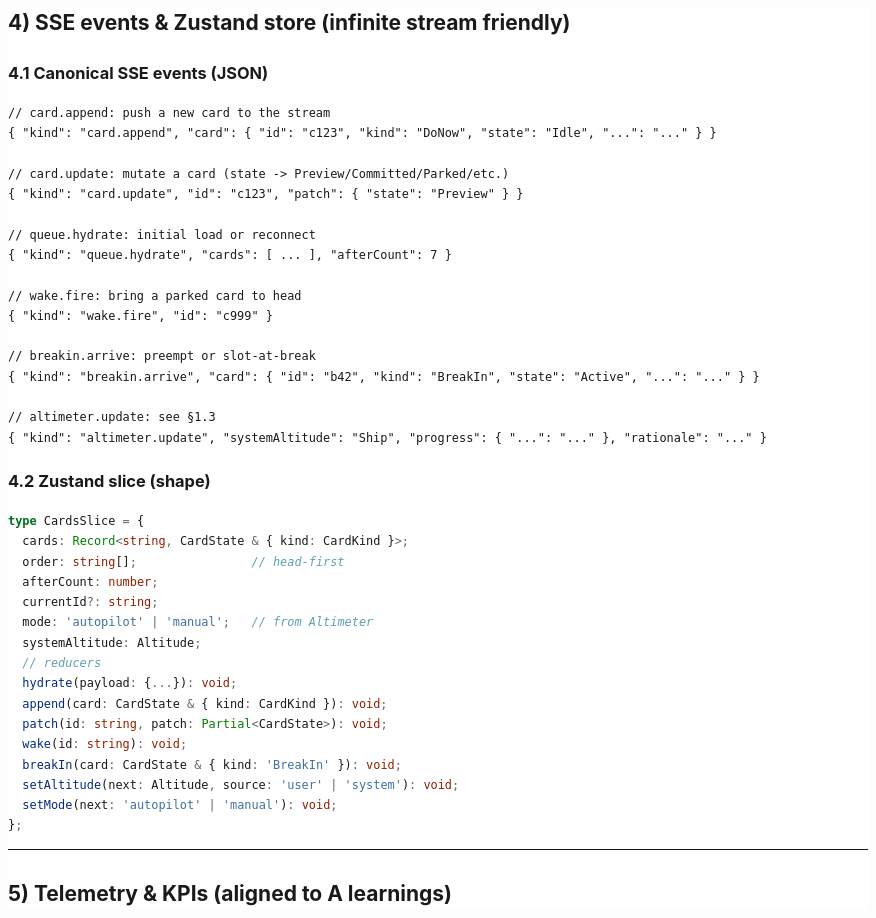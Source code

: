
## 4) SSE events & Zustand store (infinite stream friendly)

### 4.1 Canonical SSE events (JSON)

```jsonc
// card.append: push a new card to the stream
{ "kind": "card.append", "card": { "id": "c123", "kind": "DoNow", "state": "Idle", "...": "..." } }

// card.update: mutate a card (state -> Preview/Committed/Parked/etc.)
{ "kind": "card.update", "id": "c123", "patch": { "state": "Preview" } }

// queue.hydrate: initial load or reconnect
{ "kind": "queue.hydrate", "cards": [ ... ], "afterCount": 7 }

// wake.fire: bring a parked card to head
{ "kind": "wake.fire", "id": "c999" }

// breakin.arrive: preempt or slot-at-break
{ "kind": "breakin.arrive", "card": { "id": "b42", "kind": "BreakIn", "state": "Active", "...": "..." } }

// altimeter.update: see §1.3
{ "kind": "altimeter.update", "systemAltitude": "Ship", "progress": { "...": "..." }, "rationale": "..." }
```

### 4.2 Zustand slice (shape)

```ts
type CardsSlice = {
  cards: Record<string, CardState & { kind: CardKind }>;
  order: string[];                // head-first
  afterCount: number;
  currentId?: string;
  mode: 'autopilot' | 'manual';   // from Altimeter
  systemAltitude: Altitude;
  // reducers
  hydrate(payload: {...}): void;
  append(card: CardState & { kind: CardKind }): void;
  patch(id: string, patch: Partial<CardState>): void;
  wake(id: string): void;
  breakIn(card: CardState & { kind: 'BreakIn' }): void;
  setAltitude(next: Altitude, source: 'user' | 'system'): void;
  setMode(next: 'autopilot' | 'manual'): void;
};
```

---

## 5) Telemetry & KPIs (aligned to A learnings)
